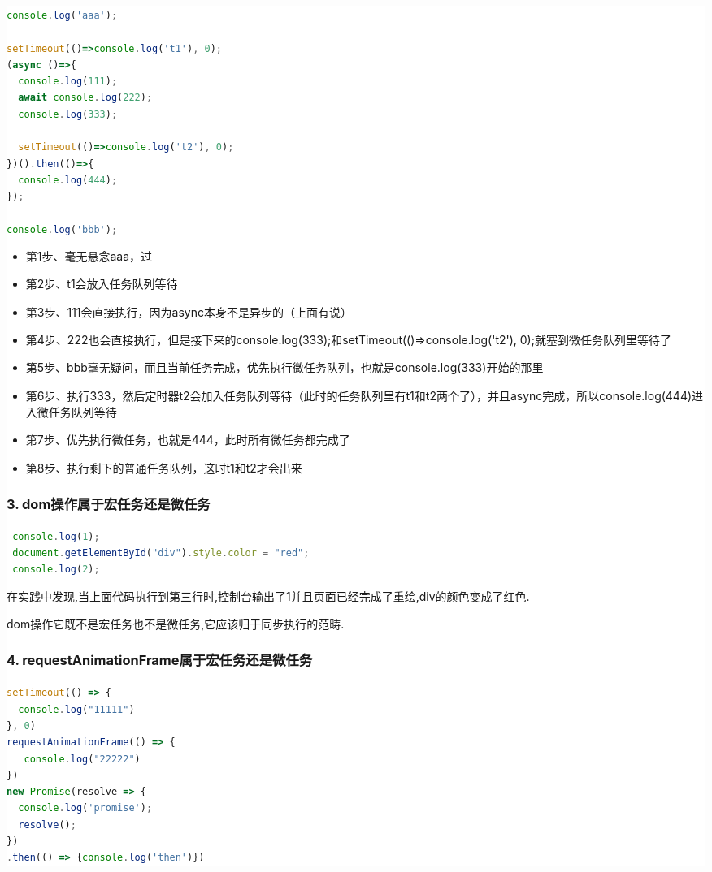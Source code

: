 ```js
console.log('aaa');

setTimeout(()=>console.log('t1'), 0);
(async ()=>{
  console.log(111);
  await console.log(222);
  console.log(333);

  setTimeout(()=>console.log('t2'), 0);
})().then(()=>{
  console.log(444);
});

console.log('bbb');
```

- 第1步、毫无悬念aaa，过

- 第2步、t1会放入任务队列等待

- 第3步、111会直接执行，因为async本身不是异步的（上面有说）

- 第4步、222也会直接执行，但是接下来的console.log(333);和setTimeout(()=>console.log('t2'), 0);就塞到微任务队列里等待了

- 第5步、bbb毫无疑问，而且当前任务完成，优先执行微任务队列，也就是console.log(333)开始的那里

- 第6步、执行333，然后定时器t2会加入任务队列等待（此时的任务队列里有t1和t2两个了），并且async完成，所以console.log(444)进入微任务队列等待

- 第7步、优先执行微任务，也就是444，此时所有微任务都完成了

- 第8步、执行剩下的普通任务队列，这时t1和t2才会出来

### 3. dom操作属于宏任务还是微任务

```js
 console.log(1);
 document.getElementById("div").style.color = "red";
 console.log(2);
```

在实践中发现,当上面代码执行到第三行时,控制台输出了1并且页面已经完成了重绘,div的颜色变成了红色.

dom操作它既不是宏任务也不是微任务,它应该归于同步执行的范畴.

### 4. requestAnimationFrame属于宏任务还是微任务

```js
setTimeout(() => {
  console.log("11111")
}, 0)
requestAnimationFrame(() => {
   console.log("22222")
})
new Promise(resolve => {
  console.log('promise');
  resolve();
})
.then(() => {console.log('then')})
```
